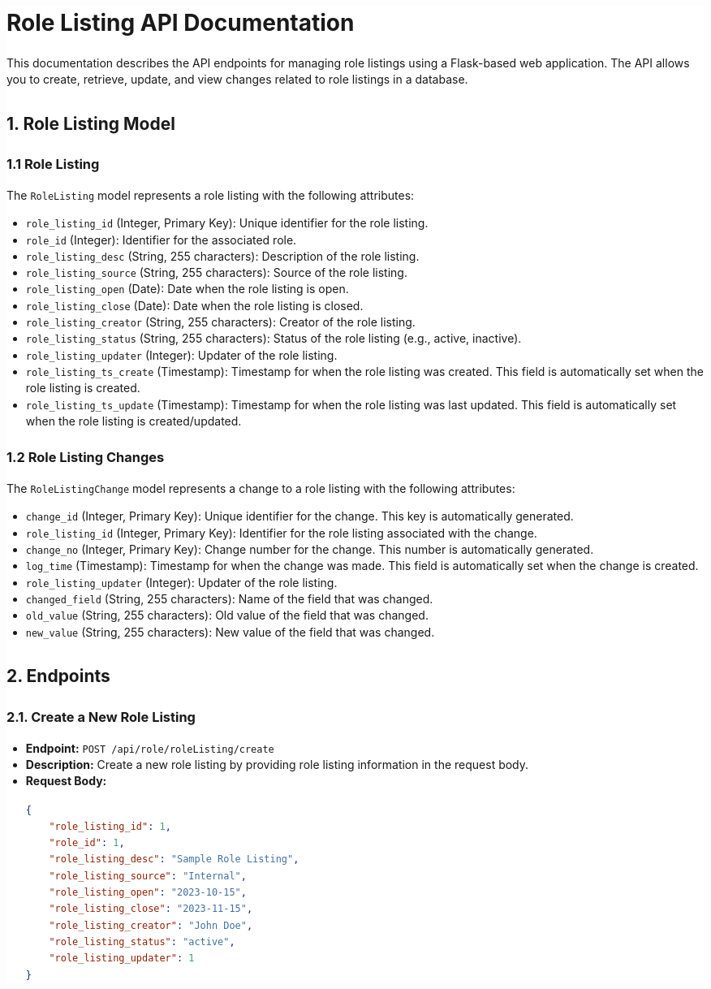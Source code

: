 # Role Listing API Documentation

This documentation describes the API endpoints for managing role listings using a Flask-based web application. The API allows you to create, retrieve, update, and view changes related to role listings in a database.

## 1. Role Listing Model

### 1.1 Role Listing
The `RoleListing` model represents a role listing with the following attributes:

- `role_listing_id` (Integer, Primary Key): Unique identifier for the role listing.
- `role_id` (Integer): Identifier for the associated role.
- `role_listing_desc` (String, 255 characters): Description of the role listing.
- `role_listing_source` (String, 255 characters): Source of the role listing.
- `role_listing_open` (Date): Date when the role listing is open.
- `role_listing_close` (Date): Date when the role listing is closed.
- `role_listing_creator` (String, 255 characters): Creator of the role listing.
- `role_listing_status` (String, 255 characters): Status of the role listing (e.g., active, inactive).
- `role_listing_updater` (Integer): Updater of the role listing.
- `role_listing_ts_create` (Timestamp): Timestamp for when the role listing was created. This field is automatically set when the role listing is created.
- `role_listing_ts_update` (Timestamp): Timestamp for when the role listing was last updated. This field is automatically set when the role listing is created/updated.

### 1.2 Role Listing Changes
The `RoleListingChange` model represents a change to a role listing with the following attributes:

- `change_id` (Integer, Primary Key): Unique identifier for the change. This key is automatically generated.
- `role_listing_id` (Integer, Primary Key): Identifier for the role listing associated with the change.
- `change_no` (Integer, Primary Key): Change number for the change. This number is automatically generated.
- `log_time` (Timestamp): Timestamp for when the change was made. This field is automatically set when the change is created.
- `role_listing_updater` (Integer): Updater of the role listing.
- `changed_field` (String, 255 characters): Name of the field that was changed.
- `old_value` (String, 255 characters): Old value of the field that was changed.
- `new_value` (String, 255 characters): New value of the field that was changed.

## 2. Endpoints

### 2.1. Create a New Role Listing

- **Endpoint:** `POST /api/role/roleListing/create`
- **Description:** Create a new role listing by providing role listing information in the request body.
- **Request Body:**
  ```json
  {
      "role_listing_id": 1,
      "role_id": 1,
      "role_listing_desc": "Sample Role Listing",
      "role_listing_source": "Internal",
      "role_listing_open": "2023-10-15",
      "role_listing_close": "2023-11-15",
      "role_listing_creator": "John Doe",
      "role_listing_status": "active",
      "role_listing_updater": 1
  }
  ```